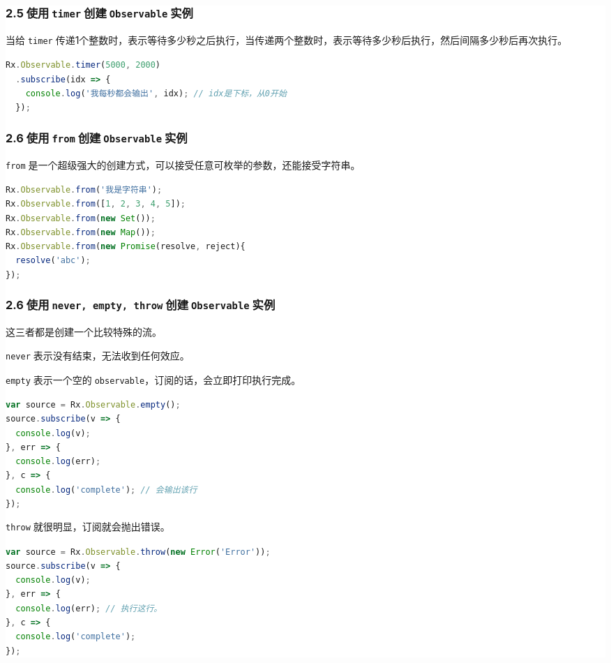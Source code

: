 ### 2.5 使用 `timer` 创建 `Observable` 实例

当给 `timer` 传递1个整数时，表示等待多少秒之后执行，当传递两个整数时，表示等待多少秒后执行，然后间隔多少秒后再次执行。

```javascript
Rx.Observable.timer(5000, 2000)
  .subscribe(idx => {
    console.log('我每秒都会输出', idx); // idx是下标，从0开始
  });
```

### 2.6 使用 `from` 创建 `Observable` 实例

`from` 是一个超级强大的创建方式，可以接受任意可枚举的参数，还能接受字符串。

```javascript
Rx.Observable.from('我是字符串');
Rx.Observable.from([1, 2, 3, 4, 5]);
Rx.Observable.from(new Set());
Rx.Observable.from(new Map());
Rx.Observable.from(new Promise(resolve, reject){
  resolve('abc');
});
```

### 2.6 使用 `never, empty, throw` 创建 `Observable` 实例

这三者都是创建一个比较特殊的流。 

`never` 表示没有结束，无法收到任何效应。

`empty` 表示一个空的 `observable`，订阅的话，会立即打印执行完成。

```javascript
var source = Rx.Observable.empty();
source.subscribe(v => {
  console.log(v);
}, err => {
  console.log(err);
}, c => {
  console.log('complete'); // 会输出该行
});
```

`throw` 就很明显，订阅就会抛出错误。

```javascript
var source = Rx.Observable.throw(new Error('Error'));
source.subscribe(v => {
  console.log(v);
}, err => {
  console.log(err); // 执行这行。
}, c => {
  console.log('complete');
});
```
